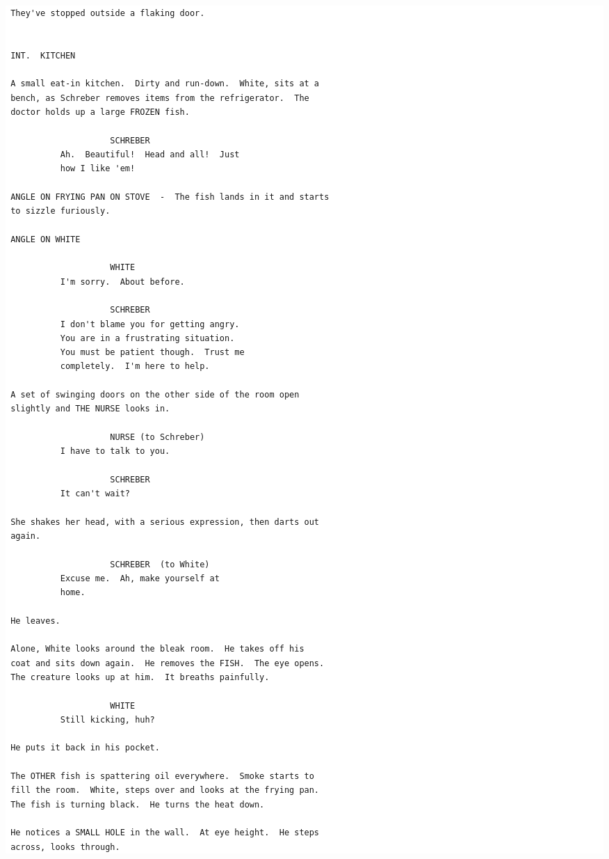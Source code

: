      They've stopped outside a flaking door.


     INT.  KITCHEN

     A small eat-in kitchen.  Dirty and run-down.  White, sits at a
     bench, as Schreber removes items from the refrigerator.  The
     doctor holds up a large FROZEN fish.

                         SCHREBER
               Ah.  Beautiful!  Head and all!  Just
               how I like 'em!

     ANGLE ON FRYING PAN ON STOVE  -  The fish lands in it and starts
     to sizzle furiously.

     ANGLE ON WHITE

                         WHITE
               I'm sorry.  About before.

                         SCHREBER
               I don't blame you for getting angry.
               You are in a frustrating situation.
               You must be patient though.  Trust me
               completely.  I'm here to help.

     A set of swinging doors on the other side of the room open
     slightly and THE NURSE looks in.

                         NURSE (to Schreber)
               I have to talk to you.

                         SCHREBER
               It can't wait?

     She shakes her head, with a serious expression, then darts out
     again.

                         SCHREBER  (to White)
               Excuse me.  Ah, make yourself at
               home.

     He leaves.

     Alone, White looks around the bleak room.  He takes off his
     coat and sits down again.  He removes the FISH.  The eye opens.
     The creature looks up at him.  It breaths painfully.

                         WHITE
               Still kicking, huh?

     He puts it back in his pocket.

     The OTHER fish is spattering oil everywhere.  Smoke starts to
     fill the room.  White, steps over and looks at the frying pan.
     The fish is turning black.  He turns the heat down.

     He notices a SMALL HOLE in the wall.  At eye height.  He steps
     across, looks through.
